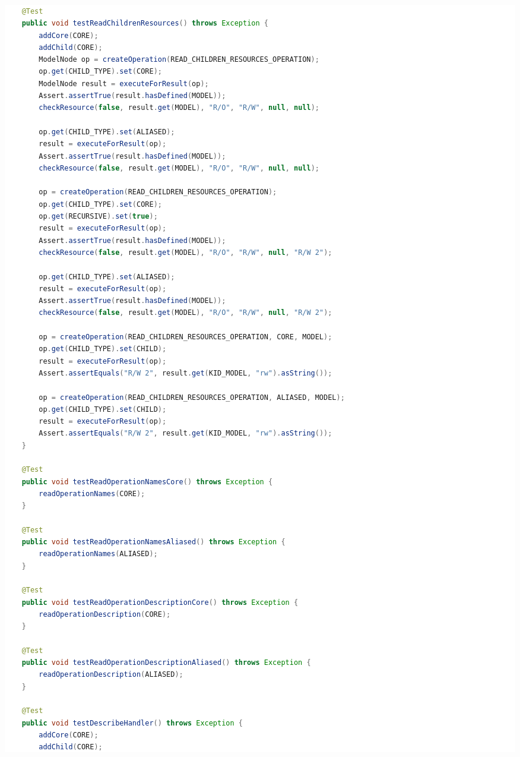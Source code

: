 ```java
    @Test
    public void testReadChildrenResources() throws Exception {
        addCore(CORE);
        addChild(CORE);
        ModelNode op = createOperation(READ_CHILDREN_RESOURCES_OPERATION);
        op.get(CHILD_TYPE).set(CORE);
        ModelNode result = executeForResult(op);
        Assert.assertTrue(result.hasDefined(MODEL));
        checkResource(false, result.get(MODEL), "R/O", "R/W", null, null);

        op.get(CHILD_TYPE).set(ALIASED);
        result = executeForResult(op);
        Assert.assertTrue(result.hasDefined(MODEL));
        checkResource(false, result.get(MODEL), "R/O", "R/W", null, null);

        op = createOperation(READ_CHILDREN_RESOURCES_OPERATION);
        op.get(CHILD_TYPE).set(CORE);
        op.get(RECURSIVE).set(true);
        result = executeForResult(op);
        Assert.assertTrue(result.hasDefined(MODEL));
        checkResource(false, result.get(MODEL), "R/O", "R/W", null, "R/W 2");

        op.get(CHILD_TYPE).set(ALIASED);
        result = executeForResult(op);
        Assert.assertTrue(result.hasDefined(MODEL));
        checkResource(false, result.get(MODEL), "R/O", "R/W", null, "R/W 2");

        op = createOperation(READ_CHILDREN_RESOURCES_OPERATION, CORE, MODEL);
        op.get(CHILD_TYPE).set(CHILD);
        result = executeForResult(op);
        Assert.assertEquals("R/W 2", result.get(KID_MODEL, "rw").asString());

        op = createOperation(READ_CHILDREN_RESOURCES_OPERATION, ALIASED, MODEL);
        op.get(CHILD_TYPE).set(CHILD);
        result = executeForResult(op);
        Assert.assertEquals("R/W 2", result.get(KID_MODEL, "rw").asString());
    }

    @Test
    public void testReadOperationNamesCore() throws Exception {
        readOperationNames(CORE);
    }

    @Test
    public void testReadOperationNamesAliased() throws Exception {
        readOperationNames(ALIASED);
    }

    @Test
    public void testReadOperationDescriptionCore() throws Exception {
        readOperationDescription(CORE);
    }

    @Test
    public void testReadOperationDescriptionAliased() throws Exception {
        readOperationDescription(ALIASED);
    }

    @Test
    public void testDescribeHandler() throws Exception {
        addCore(CORE);
        addChild(CORE);

```